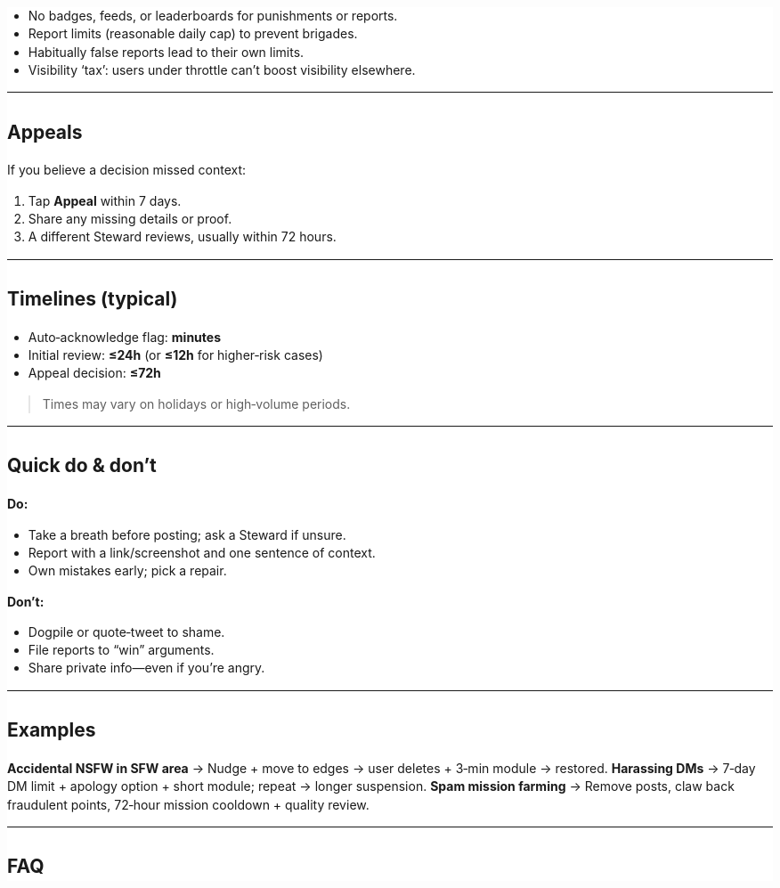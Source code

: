 * No badges, feeds, or leaderboards for punishments or reports.
* Report limits (reasonable daily cap) to prevent brigades.
* Habitually false reports lead to their own limits.
* Visibility ‘tax’: users under throttle can’t boost visibility elsewhere.

---

## Appeals

If you believe a decision missed context:

1. Tap **Appeal** within 7 days.
2. Share any missing details or proof.
3. A different Steward reviews, usually within 72 hours.

---

## Timelines (typical)

* Auto‑acknowledge flag: **minutes**
* Initial review: **≤24h** (or **≤12h** for higher‑risk cases)
* Appeal decision: **≤72h**

> Times may vary on holidays or high‑volume periods.

---

## Quick do & don’t

**Do:**

* Take a breath before posting; ask a Steward if unsure.
* Report with a link/screenshot and one sentence of context.
* Own mistakes early; pick a repair.

**Don’t:**

* Dogpile or quote‑tweet to shame.
* File reports to “win” arguments.
* Share private info—even if you’re angry.

---

## Examples

**Accidental NSFW in SFW area** → Nudge + move to edges → user deletes + 3‑min module → restored.
**Harassing DMs** → 7‑day DM limit + apology option + short module; repeat → longer suspension.
**Spam mission farming** → Remove posts, claw back fraudulent points, 72‑hour mission cooldown + quality review.

---

## FAQ

